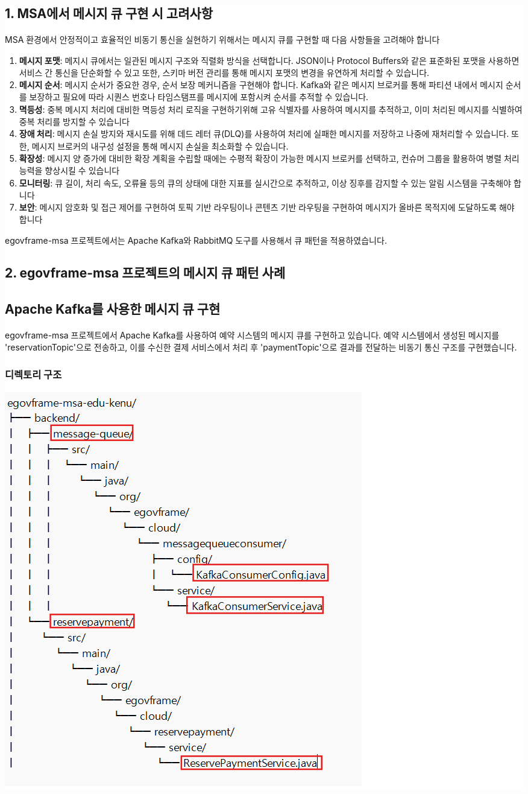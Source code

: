 ## 1. MSA에서 메시지 큐 구현 시 고려사항

MSA 환경에서 안정적이고 효율적인 비동기 통신을 실현하기 위해서는 메시지 큐를 구현할 때 다음 사항들을 고려해야 합니다

1. **메시지 포맷**: 메지시 큐에서는 일관된 메시지 구조와 직렬화 방식을 선택합니다. JSON이나 Protocol Buffers와 같은 표준화된 포맷을 사용하면 서비스 간 통신을 단순화할 수 있고 또한, 스키마 버전 관리를 통해 메시지 포맷의 변경을 유연하게 처리할 수 있습니다.
2. **메시지 순서**: 메시지 순서가 중요한 경우, 순서 보장 메커니즘을 구현해야 합니다. Kafka와 같은 메시지 브로커를 통해 파티션 내에서 메시지 순서를 보장하고 필요에 따라 시퀀스 번호나 타임스탬프를 메시지에 포함시켜 순서를 추적할 수 있습니다.
3. **멱등성**: 중복 메시지 처리에 대비한 멱등성 처리 로직을 구현하기위해 고유 식별자를 사용하여 메시지를 추적하고, 이미 처리된 메시지를 식별하여 중복 처리를 방지할 수 있습니다
4. **장애 처리**: 메시지 손실 방지와 재시도를 위해 데드 레터 큐(DLQ)를 사용하여 처리에 실패한 메시지를 저장하고 나중에 재처리할 수 있습니다. 또한, 메시지 브로커의 내구성 설정을 통해 메시지 손실을 최소화할 수 있습니다.
5. **확장성**: 메시지 양 증가에 대비한 확장 계획을 수립할 때에는 수평적 확장이 가능한 메시지 브로커를 선택하고, 컨슈머 그룹을 활용하여 병렬 처리 능력을 향상시킬 수 있습니다
6. **모니터링**: 큐 길이, 처리 속도, 오류율 등의 큐의 상태에 대한 지표를 실시간으로 추적하고, 이상 징후를 감지할 수 있는 알림 시스템을 구축해야 합니다
7. **보안**: 메시지 암호화 및 접근 제어를 구현하여 토픽 기반 라우팅이나 콘텐츠 기반 라우팅을 구현하여 메시지가 올바른 목적지에 도달하도록 해야 합니다

egovframe-msa 프로젝트에서는 Apache Kafka와 RabbitMQ 도구를 사용해서 큐 패턴을 적용하였습니다.

## 2. egovframe-msa 프로젝트의 메시지 큐 패턴 사례

## Apache Kafka를 사용한 메시지 큐 구현
egovframe-msa 프로젝트에서 Apache Kafka를 사용하여 예약 시스템의 메시지 큐를 구현하고 있습니다.
예약 시스템에서 생성된 메시지를 'reservationTopic'으로 전송하고, 이를 수신한 결제 서비스에서 처리 후 'paymentTopic'으로 결과를 전달하는 비동기 통신 구조를 구현했습니다.


### 디렉토리 구조
![messageQue디렉토리](images/image1.png)
